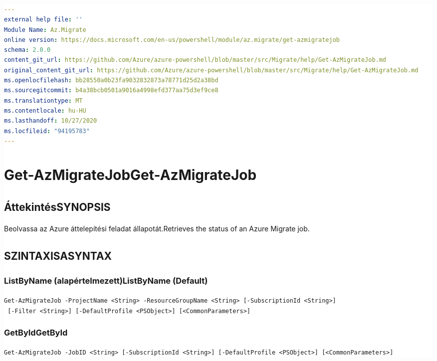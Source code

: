 ```yaml
---
external help file: ''
Module Name: Az.Migrate
online version: https://docs.microsoft.com/en-us/powershell/module/az.migrate/get-azmigratejob
schema: 2.0.0
content_git_url: https://github.com/Azure/azure-powershell/blob/master/src/Migrate/help/Get-AzMigrateJob.md
original_content_git_url: https://github.com/Azure/azure-powershell/blob/master/src/Migrate/help/Get-AzMigrateJob.md
ms.openlocfilehash: bb28550a0b23fa9032832873a78771d25d2a38bd
ms.sourcegitcommit: b4a38bcb0501a9016a4998efd377aa75d3ef9ce8
ms.translationtype: MT
ms.contentlocale: hu-HU
ms.lasthandoff: 10/27/2020
ms.locfileid: "94195783"
---
```

# <span data-ttu-id="16c1e-101">Get-AzMigrateJob</span><span class="sxs-lookup"><span data-stu-id="16c1e-101">Get-AzMigrateJob</span></span>

## <span data-ttu-id="16c1e-102">Áttekintés</span><span class="sxs-lookup"><span data-stu-id="16c1e-102">SYNOPSIS</span></span>
<span data-ttu-id="16c1e-103">Beolvassa az Azure áttelepítési feladat állapotát.</span><span class="sxs-lookup"><span data-stu-id="16c1e-103">Retrieves the status of an Azure Migrate job.</span></span>

## <span data-ttu-id="16c1e-104">SZINTAXISA</span><span class="sxs-lookup"><span data-stu-id="16c1e-104">SYNTAX</span></span>

### <span data-ttu-id="16c1e-105">ListByName (alapértelmezett)</span><span class="sxs-lookup"><span data-stu-id="16c1e-105">ListByName (Default)</span></span>
```
Get-AzMigrateJob -ProjectName <String> -ResourceGroupName <String> [-SubscriptionId <String>]
 [-Filter <String>] [-DefaultProfile <PSObject>] [<CommonParameters>]
```

### <span data-ttu-id="16c1e-106">GetById</span><span class="sxs-lookup"><span data-stu-id="16c1e-106">GetById</span></span>
```
Get-AzMigrateJob -JobID <String> [-SubscriptionId <String>] [-DefaultProfile <PSObject>] [<CommonParameters>]
```
